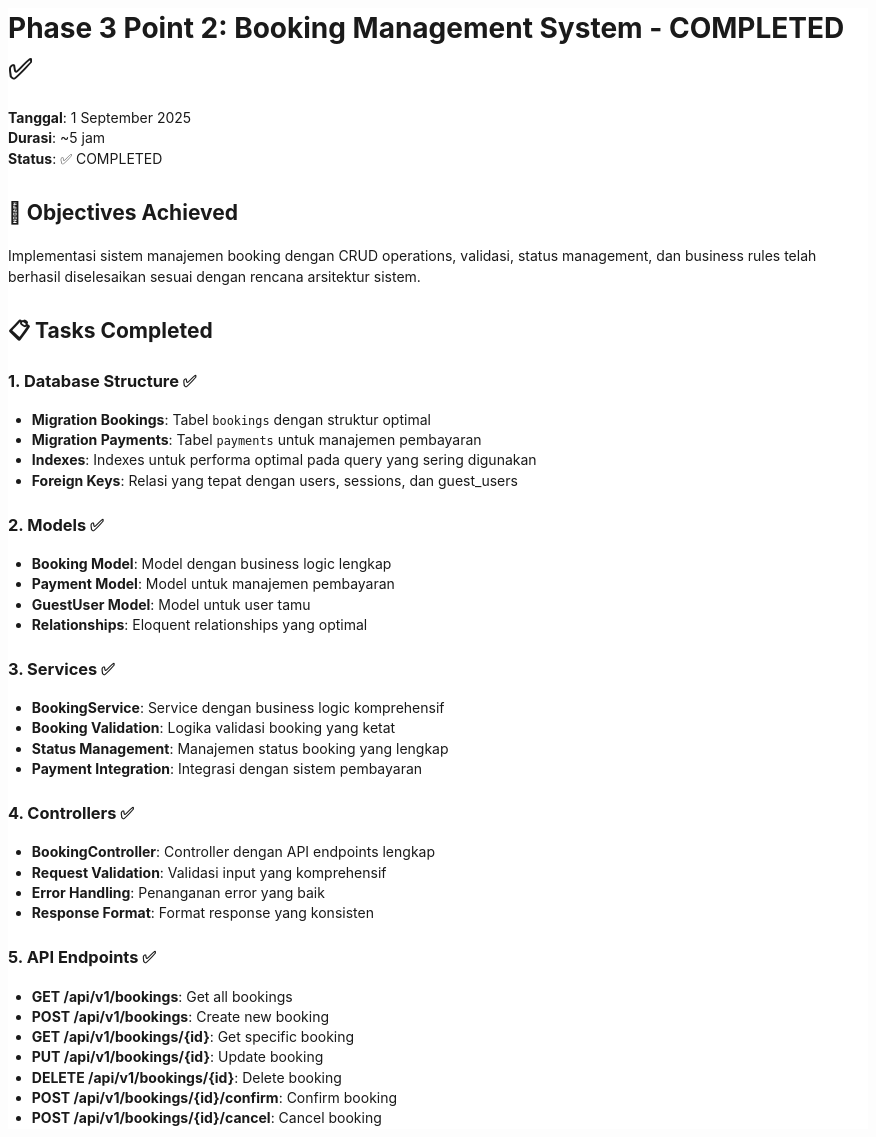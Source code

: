 # Phase 3 Point 2: Booking Management System - COMPLETED ✅

**Tanggal**: 1 September 2025  
**Durasi**: ~5 jam  
**Status**: ✅ COMPLETED

## 🎯 Objectives Achieved

Implementasi sistem manajemen booking dengan CRUD operations, validasi, status management, dan business rules telah berhasil diselesaikan sesuai dengan rencana arsitektur sistem.

## 📋 Tasks Completed

### 1. Database Structure ✅

-   **Migration Bookings**: Tabel `bookings` dengan struktur optimal
-   **Migration Payments**: Tabel `payments` untuk manajemen pembayaran
-   **Indexes**: Indexes untuk performa optimal pada query yang sering digunakan
-   **Foreign Keys**: Relasi yang tepat dengan users, sessions, dan guest_users

### 2. Models ✅

-   **Booking Model**: Model dengan business logic lengkap
-   **Payment Model**: Model untuk manajemen pembayaran
-   **GuestUser Model**: Model untuk user tamu
-   **Relationships**: Eloquent relationships yang optimal

### 3. Services ✅

-   **BookingService**: Service dengan business logic komprehensif
-   **Booking Validation**: Logika validasi booking yang ketat
-   **Status Management**: Manajemen status booking yang lengkap
-   **Payment Integration**: Integrasi dengan sistem pembayaran

### 4. Controllers ✅

-   **BookingController**: Controller dengan API endpoints lengkap
-   **Request Validation**: Validasi input yang komprehensif
-   **Error Handling**: Penanganan error yang baik
-   **Response Format**: Format response yang konsisten

### 5. API Endpoints ✅

-   **GET /api/v1/bookings**: Get all bookings
-   **POST /api/v1/bookings**: Create new booking
-   **GET /api/v1/bookings/{id}**: Get specific booking
-   **PUT /api/v1/bookings/{id}**: Update booking
-   **DELETE /api/v1/bookings/{id}**: Delete booking
-   **POST /api/v1/bookings/{id}/confirm**: Confirm booking
-   **POST /api/v1/bookings/{id}/cancel**: Cancel booking
